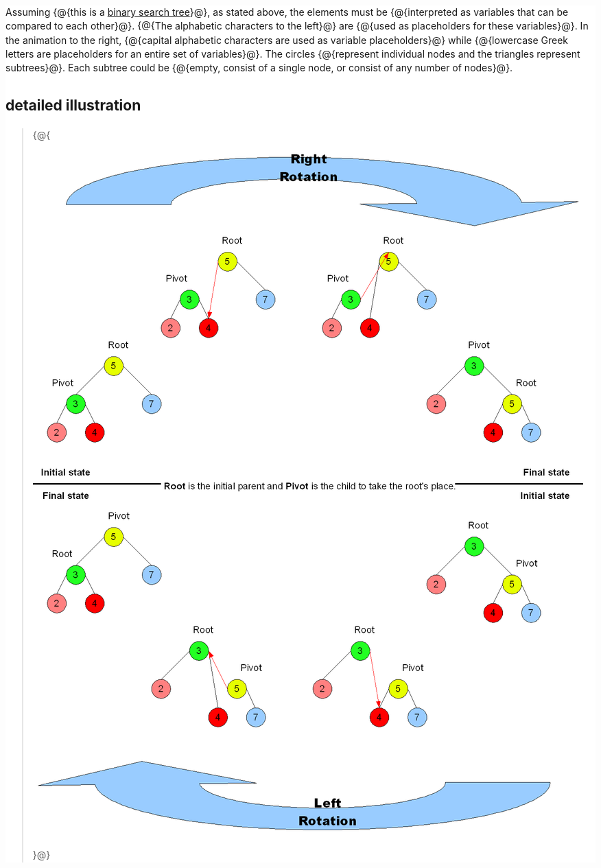 Assuming {@{this is a [binary search tree](binary%20search%20tree.md)}@}, as stated above, the elements must be {@{interpreted as variables that can be compared to each other}@}. {@{The alphabetic characters to the left}@} are {@{used as placeholders for these variables}@}. In the animation to the right, {@{capital alphabetic characters are used as variable placeholders}@} while {@{lowercase Greek letters are placeholders for an entire set of variables}@}. The circles {@{represent individual nodes and the triangles represent subtrees}@}. Each subtree could be {@{empty, consist of a single node, or consist of any number of nodes}@}. 

## detailed illustration

> {@{![Pictorial description of how rotations are made.](../../archives/Wikimedia%20Commons/Tree%20Rotations.gif)}@}
>